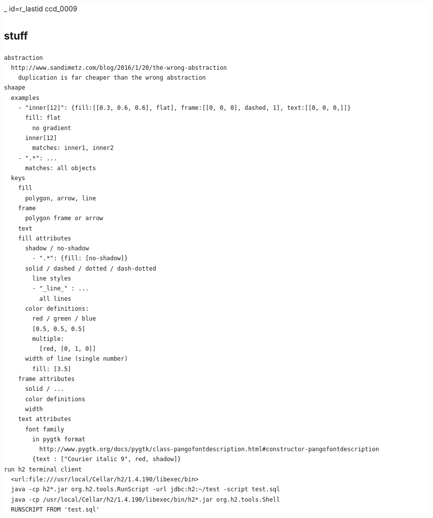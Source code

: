 
_ id=r_lastid ccd_0009

## stuff

    abstraction
      http://www.sandimetz.com/blog/2016/1/20/the-wrong-abstraction
        duplication is far cheaper than the wrong abstraction
    shaape
      examples
        - "inner[12]": {fill:[[0.3, 0.6, 0.6], flat], frame:[[0, 0, 0], dashed, 1], text:[[0, 0, 0,]]}
          fill: flat
            no gradient
          inner[12]
            matches: inner1, inner2
        - ".*": ...
          matches: all objects
      keys
        fill
          polygon, arrow, line
        frame
          polygon frame or arrow
        text
        fill attributes
          shadow / no-shadow
            - ".*": {fill: [no-shadow]}
          solid / dashed / dotted / dash-dotted
            line styles
            - "_line_" : ...
              all lines
          color definitions:
            red / green / blue
            [0.5, 0.5, 0.5]
            multiple:
              [red, [0, 1, 0]]
          width of line (single number)
            fill: [3.5]
        frame attributes
          solid / ...
          color definitions
          width
        text attributes
          font family
            in pygtk format
              http://www.pygtk.org/docs/pygtk/class-pangofontdescription.html#constructor-pangofontdescription
            {text : ["Courier italic 9", red, shadow]}
    run h2 terminal client
      <url:file:///usr/local/Cellar/h2/1.4.190/libexec/bin>
      java -cp h2*.jar org.h2.tools.RunScript -url jdbc:h2:~/test -script test.sql
      java -cp /usr/local/Cellar/h2/1.4.190/libexec/bin/h2*.jar org.h2.tools.Shell 
      RUNSCRIPT FROM 'test.sql'
